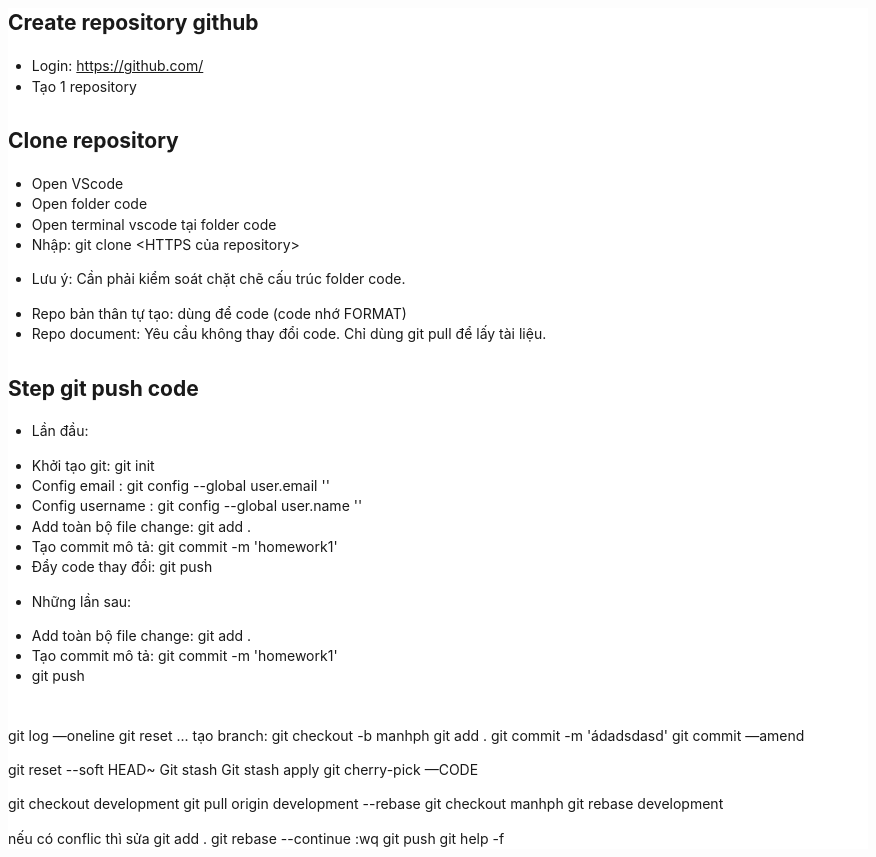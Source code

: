 ## Create repository github 
- Login: https://github.com/
- Tạo 1 repository

## Clone repository
- Open VScode
- Open folder code
- Open terminal vscode tại folder code
- Nhập: git clone <HTTPS của repository>

* Lưu ý: Cần phải kiểm soát chặt chẽ cấu trúc folder code.
- Repo bản thân tự tạo: dùng để code (code nhớ FORMAT)
- Repo document: Yêu cầu không thay đổi code. Chỉ dùng git pull để lấy tài liệu.

## Step git push code
- Lần đầu:
+ Khởi tạo git: git init
+ Config email : git config --global user.email '<email>'
+ Config username : git config --global user.name '<name>'
+ Add toàn bộ file change: git add .
+ Tạo commit mô tả: git commit -m 'homework1'
+ Đẩy code thay đổi: git push
- Những lần sau:
+ Add toàn bộ file change: git add .
+ Tạo commit mô tả: git commit -m 'homework1'
+ git push
#
git log —oneline
git reset ...
tạo branch: git checkout -b manhph
git add .
git commit -m 'ádadsdasd'
git commit —amend 

git reset --soft HEAD~
Git stash
Git stash apply
git cherry-pick —CODE

git checkout development
git pull origin development --rebase
git checkout manhph
git rebase development

nếu có conflic thì sửa
git add .
git rebase --continue
:wq
git push
git help -f
